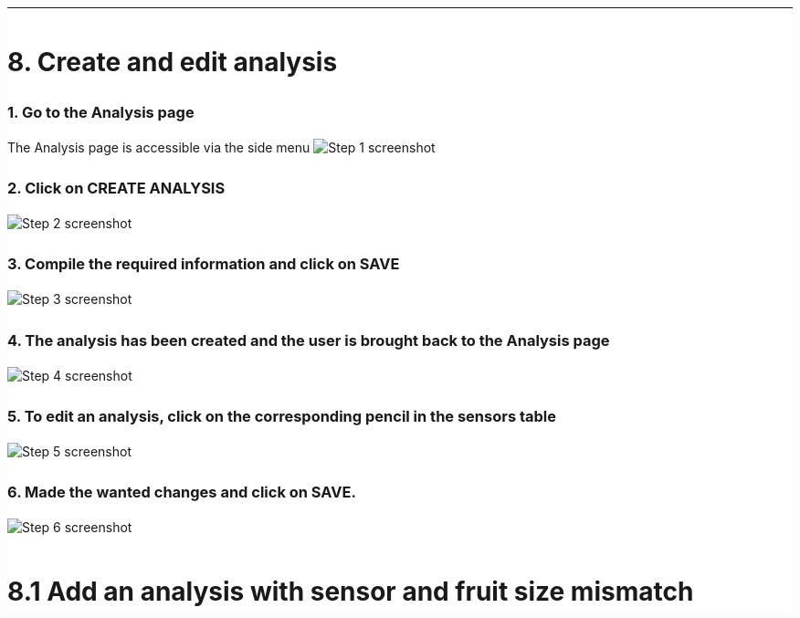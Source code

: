 
***




# 8. Create and edit analysis





### 1. Go to the Analysis page

The Analysis page is accessible via the side menu
![Step 1 screenshot](https://images.tango.us/workflows/00b55532-8dd3-4402-a032-09dc1f8e7e34/steps/824de024-347f-4503-a5eb-54253a633070/ab756cd3-5752-4740-a137-568a4098dcff.png?crop=focalpoint&fit=crop&fp-x=0.0844&fp-y=0.3260&fp-z=2.5581&w=1200&mark-w=0.2&mark-pad=0&mark64=aHR0cHM6Ly9pbWFnZXMudGFuZ28udXMvc3RhdGljL21hZGUtd2l0aC10YW5nby13YXRlcm1hcmsucG5n&ar=1848%3A980)



### 2. Click on CREATE ANALYSIS

![Step 2 screenshot](https://images.tango.us/workflows/00b55532-8dd3-4402-a032-09dc1f8e7e34/steps/1c9028c1-b755-48b4-ba95-01da2e89abe0/5ee2174f-3fcb-4fb6-969b-64bfe3736b52.png?crop=focalpoint&fit=crop&fp-x=0.9372&fp-y=0.0980&fp-z=3.1613&w=1200&mark-w=0.2&mark-pad=0&mark64=aHR0cHM6Ly9pbWFnZXMudGFuZ28udXMvc3RhdGljL21hZGUtd2l0aC10YW5nby13YXRlcm1hcmsucG5n&ar=1848%3A980)



### 3. Compile the required information and click on SAVE

![Step 3 screenshot](https://images.tango.us/workflows/00b55532-8dd3-4402-a032-09dc1f8e7e34/steps/d8a4ec3b-7fe3-4f6d-8610-1543813a64c7/b631f8b8-cd8a-4a51-8985-c8771d9100c1.png?crop=focalpoint&fit=crop&fp-x=0.5000&fp-y=0.5000&fp-z=1.0000&w=1200&mark-w=0.2&mark-pad=0&mark64=aHR0cHM6Ly9pbWFnZXMudGFuZ28udXMvc3RhdGljL21hZGUtd2l0aC10YW5nby13YXRlcm1hcmsucG5n&ar=1848%3A979)



### 4. The analysis has been created and the user is brought back to the Analysis page 

![Step 4 screenshot](https://images.tango.us/workflows/00b55532-8dd3-4402-a032-09dc1f8e7e34/steps/e4b1bab7-f28e-4df1-8d0c-ccc827959326/7fc28d1e-10b5-407f-ba19-47bb3a220db4.png?crop=focalpoint&fit=crop&fp-x=0.5000&fp-y=0.5000&fp-z=1.0000&w=1200&mark-w=0.2&mark-pad=0&mark64=aHR0cHM6Ly9pbWFnZXMudGFuZ28udXMvc3RhdGljL21hZGUtd2l0aC10YW5nby13YXRlcm1hcmsucG5n&ar=1571%3A218)



### 5. To edit an analysis, click on the corresponding pencil in the sensors table

![Step 5 screenshot](https://images.tango.us/workflows/00b55532-8dd3-4402-a032-09dc1f8e7e34/steps/efbacd05-1e31-49f3-97ef-4bbf20e4a377/5d9b8572-d297-42f1-ad12-4866c118244f.png?crop=focalpoint&fit=crop&fp-x=0.9053&fp-y=0.2041&fp-z=3.0818&w=1200&mark-w=0.2&mark-pad=0&mark64=aHR0cHM6Ly9pbWFnZXMudGFuZ28udXMvc3RhdGljL21hZGUtd2l0aC10YW5nby13YXRlcm1hcmsucG5n&ar=1848%3A980)



### 6. Made the wanted changes and click on SAVE.

![Step 6 screenshot](https://images.tango.us/workflows/00b55532-8dd3-4402-a032-09dc1f8e7e34/steps/9310b603-10b7-435d-9eea-947acd438cee/482671ff-6d20-411c-ba5c-2de552c0f466.png?crop=focalpoint&fit=crop&fp-x=0.5000&fp-y=0.5000&fp-z=1.0000&w=1200&mark-w=0.2&mark-pad=0&mark64=aHR0cHM6Ly9pbWFnZXMudGFuZ28udXMvc3RhdGljL21hZGUtd2l0aC10YW5nby13YXRlcm1hcmsucG5n&ar=1848%3A979)





# 8.1 Add an analysis with sensor and fruit size mismatch


